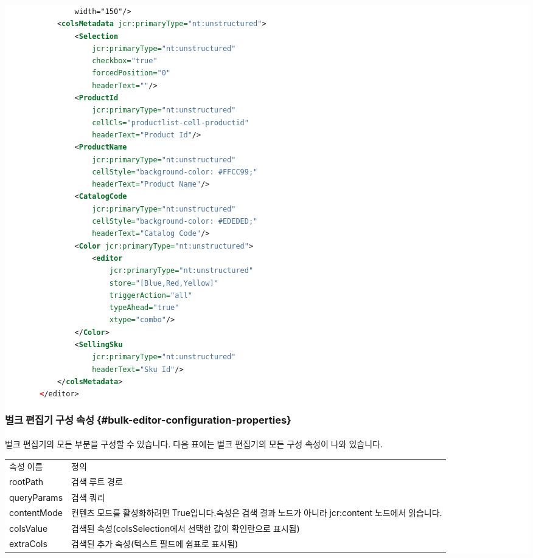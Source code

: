 ```xml
                width="150"/>
            <colsMetadata jcr:primaryType="nt:unstructured">
                <Selection
                    jcr:primaryType="nt:unstructured"
                    checkbox="true"
                    forcedPosition="0"
                    headerText=""/>
                <ProductId
                    jcr:primaryType="nt:unstructured"
                    cellCls="productlist-cell-productid"
                    headerText="Product Id"/>
                <ProductName
                    jcr:primaryType="nt:unstructured"
                    cellStyle="background-color: #FFCC99;"
                    headerText="Product Name"/>
                <CatalogCode
                    jcr:primaryType="nt:unstructured"
                    cellStyle="background-color: #EDEDED;"
                    headerText="Catalog Code"/>
                <Color jcr:primaryType="nt:unstructured">
                    <editor
                        jcr:primaryType="nt:unstructured"
                        store="[Blue,Red,Yellow]"
                        triggerAction="all"
                        typeAhead="true"
                        xtype="combo"/>
                </Color>
                <SellingSku
                    jcr:primaryType="nt:unstructured"
                    headerText="Sku Id"/>
            </colsMetadata>
        </editor>
```

### 벌크 편집기 구성 속성 {#bulk-editor-configuration-properties}

벌크 편집기의 모든 부분을 구성할 수 있습니다. 다음 표에는 벌크 편집기의 모든 구성 속성이 나와 있습니다.

<table>
 <tbody>
  <tr>
   <td>속성 이름</td>
   <td>정의</td>
  </tr>
  <tr>
   <td>rootPath</td>
   <td>검색 루트 경로</td>
  </tr>
  <tr>
   <td>queryParams</td>
   <td>검색 쿼리</td>
  </tr>
  <tr>
   <td>contentMode</td>
   <td>컨텐츠 모드를 활성화하려면 True입니다.속성은 검색 결과 노드가 아니라 jcr:content 노드에서 읽습니다.</td>
  </tr>
  <tr>
   <td>colsValue</td>
   <td>검색된 속성(colsSelection에서 선택한 값이 확인란으로 표시됨)</td>
  </tr>
  <tr>
   <td>extraCols</td>
   <td>검색된 추가 속성(텍스트 필드에 쉼표로 표시됨)</td>
  </tr>
